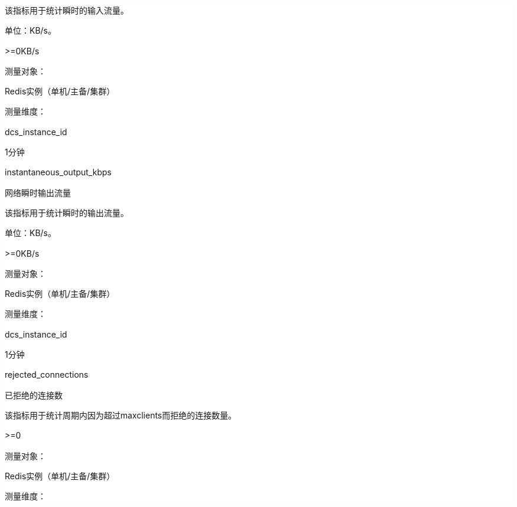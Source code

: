 <td class="cellrowborder" valign="top" width="24.33%" headers="mcps1.2.7.1.3 "><p id="p945315107148"><a name="p945315107148"></a><a name="p945315107148"></a>该指标用于统计瞬时的输入流量。</p>
<p id="p01204365368"><a name="p01204365368"></a><a name="p01204365368"></a>单位：KB/s。</p>
</td>
<td class="cellrowborder" valign="top" width="11.68%" headers="mcps1.2.7.1.4 "><p id="p191205363361"><a name="p191205363361"></a><a name="p191205363361"></a>&gt;=0KB/s</p>
</td>
<td class="cellrowborder" valign="top" width="21.97%" headers="mcps1.2.7.1.5 "><p id="p12229871975"><a name="p12229871975"></a><a name="p12229871975"></a>测量对象：</p>
<p id="p11591205010497"><a name="p11591205010497"></a><a name="p11591205010497"></a>Redis实例（单机/主备/集群）</p>
<p id="p152301771579"><a name="p152301771579"></a><a name="p152301771579"></a>测量维度：</p>
<p id="p10591150154911"><a name="p10591150154911"></a><a name="p10591150154911"></a>dcs_instance_id</p>
</td>
<td class="cellrowborder" valign="top" width="12.06%" headers="mcps1.2.7.1.6 "><p id="p122731251104610"><a name="p122731251104610"></a><a name="p122731251104610"></a>1分钟</p>
</td>
</tr>
<tr id="row121201236183613"><td class="cellrowborder" valign="top" width="17.52%" headers="mcps1.2.7.1.1 "><p id="p71201236143613"><a name="p71201236143613"></a><a name="p71201236143613"></a>instantaneous_output_kbps</p>
</td>
<td class="cellrowborder" valign="top" width="12.44%" headers="mcps1.2.7.1.2 "><p id="p1312023653610"><a name="p1312023653610"></a><a name="p1312023653610"></a>网络瞬时输出流量</p>
</td>
<td class="cellrowborder" valign="top" width="24.33%" headers="mcps1.2.7.1.3 "><p id="p1112053614364"><a name="p1112053614364"></a><a name="p1112053614364"></a>该指标用于统计瞬时的输出流量。</p>
<p id="p101211220111416"><a name="p101211220111416"></a><a name="p101211220111416"></a>单位：KB/s。</p>
</td>
<td class="cellrowborder" valign="top" width="11.68%" headers="mcps1.2.7.1.4 "><p id="p1312063633614"><a name="p1312063633614"></a><a name="p1312063633614"></a>&gt;=0KB/s</p>
</td>
<td class="cellrowborder" valign="top" width="21.97%" headers="mcps1.2.7.1.5 "><p id="p798013117713"><a name="p798013117713"></a><a name="p798013117713"></a>测量对象：</p>
<p id="p126811050144918"><a name="p126811050144918"></a><a name="p126811050144918"></a>Redis实例（单机/主备/集群）</p>
<p id="p18980131574"><a name="p18980131574"></a><a name="p18980131574"></a>测量维度：</p>
<p id="p13681155018497"><a name="p13681155018497"></a><a name="p13681155018497"></a>dcs_instance_id</p>
</td>
<td class="cellrowborder" valign="top" width="12.06%" headers="mcps1.2.7.1.6 "><p id="p19273195104617"><a name="p19273195104617"></a><a name="p19273195104617"></a>1分钟</p>
</td>
</tr>
<tr id="row161219361363"><td class="cellrowborder" valign="top" width="17.52%" headers="mcps1.2.7.1.1 "><p id="p171211336143614"><a name="p171211336143614"></a><a name="p171211336143614"></a>rejected_connections</p>
</td>
<td class="cellrowborder" valign="top" width="12.44%" headers="mcps1.2.7.1.2 "><p id="p131217360366"><a name="p131217360366"></a><a name="p131217360366"></a>已拒绝的连接数</p>
</td>
<td class="cellrowborder" valign="top" width="24.33%" headers="mcps1.2.7.1.3 "><p id="p19121193653620"><a name="p19121193653620"></a><a name="p19121193653620"></a>该指标用于统计周期内因为超过maxclients而拒绝的连接数量。</p>
</td>
<td class="cellrowborder" valign="top" width="11.68%" headers="mcps1.2.7.1.4 "><p id="p11217367367"><a name="p11217367367"></a><a name="p11217367367"></a>&gt;=0</p>
</td>
<td class="cellrowborder" valign="top" width="21.97%" headers="mcps1.2.7.1.5 "><p id="p176843563613"><a name="p176843563613"></a><a name="p176843563613"></a>测量对象：</p>
<p id="p8770135013492"><a name="p8770135013492"></a><a name="p8770135013492"></a>Redis实例（单机/主备/集群）</p>
<p id="p1068475620617"><a name="p1068475620617"></a><a name="p1068475620617"></a>测量维度：</p>